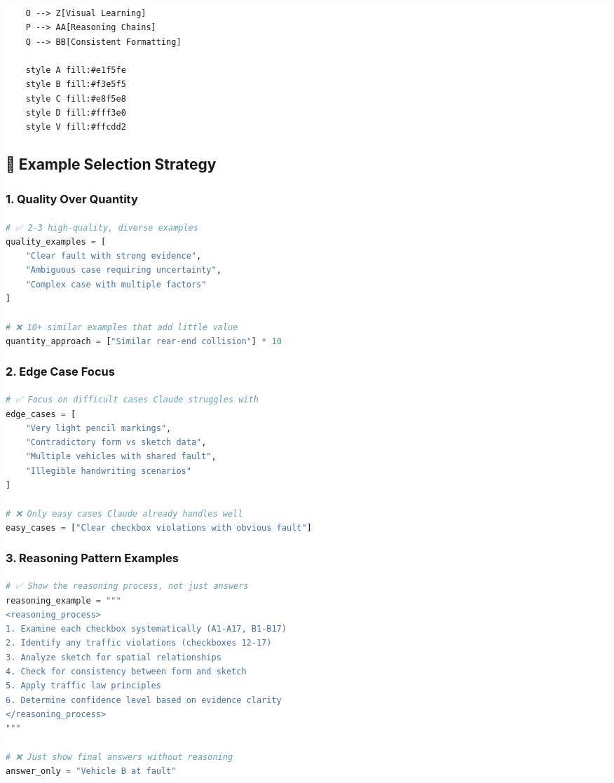 ```mermaid
    O --> Z[Visual Learning]
    P --> AA[Reasoning Chains]
    Q --> BB[Consistent Formatting]
    
    style A fill:#e1f5fe
    style B fill:#f3e5f5
    style C fill:#e8f5e8
    style D fill:#fff3e0
    style V fill:#ffcdd2
```

## 🎯 Example Selection Strategy

### 1. **Quality Over Quantity**
```python
# ✅ 2-3 high-quality, diverse examples
quality_examples = [
    "Clear fault with strong evidence",
    "Ambiguous case requiring uncertainty", 
    "Complex case with multiple factors"
]

# ❌ 10+ similar examples that add little value
quantity_approach = ["Similar rear-end collision"] * 10
```

### 2. **Edge Case Focus**
```python
# ✅ Focus on difficult cases Claude struggles with
edge_cases = [
    "Very light pencil markings",
    "Contradictory form vs sketch data",
    "Multiple vehicles with shared fault",
    "Illegible handwriting scenarios"
]

# ❌ Only easy cases Claude already handles well
easy_cases = ["Clear checkbox violations with obvious fault"]
```

### 3. **Reasoning Pattern Examples**
```python
# ✅ Show the reasoning process, not just answers
reasoning_example = """
<reasoning_process>
1. Examine each checkbox systematically (A1-A17, B1-B17)
2. Identify any traffic violations (checkboxes 12-17)
3. Analyze sketch for spatial relationships
4. Check for consistency between form and sketch
5. Apply traffic law principles
6. Determine confidence level based on evidence clarity
</reasoning_process>
"""

# ❌ Just show final answers without reasoning
answer_only = "Vehicle B at fault"
```
